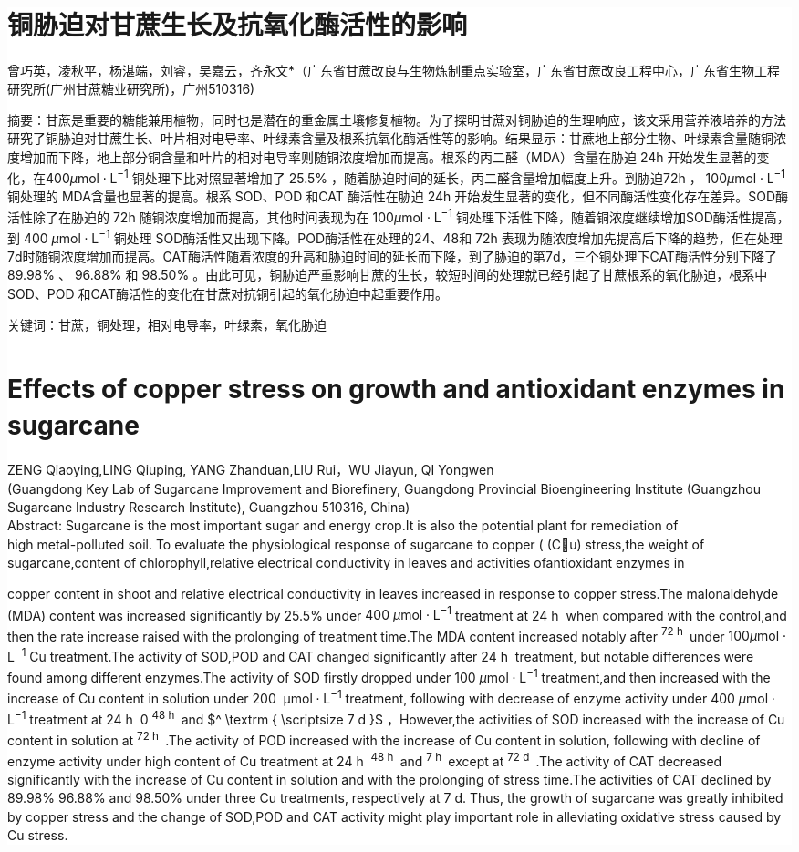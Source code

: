 # 铜胁迫对甘蔗生长及抗氧化酶活性的影响

曾巧英，凌秋平，杨湛端，刘睿，吴嘉云，齐永文\*（广东省甘蔗改良与生物炼制重点实验室，广东省甘蔗改良工程中心，广东省生物工程研究所(广州甘蔗糖业研究所)，广州510316)

摘要：甘蔗是重要的糖能兼用植物，同时也是潜在的重金属土壤修复植物。为了探明甘蔗对铜胁迫的生理响应，该文采用营养液培养的方法研究了铜胁迫对甘蔗生长、叶片相对电导率、叶绿素含量及根系抗氧化酶活性等的影响。结果显示：甘蔗地上部分生物、叶绿素含量随铜浓度增加而下降，地上部分铜含量和叶片的相对电导率则随铜浓度增加而提高。根系的丙二醛（MDA）含量在胁迫 $2 4 \mathrm { h }$ 开始发生显著的变化，在$4 0 0 \mu \mathrm { m o l } { \cdot } \mathrm { L } ^ { - 1 }$ 铜处理下比对照显著增加了 $2 5 . 5 \%$ ，随着胁迫时间的延长，丙二醛含量增加幅度上升。到胁迫$7 2 \mathrm { { h } }$ ， $1 0 0 \mu \mathrm { m o l } \cdot \mathrm { L } ^ { - 1 }$ 铜处理的 MDA含量也显著的提高。根系 SOD、POD 和CAT 酶活性在胁迫 $2 4 \mathrm { h }$ 开始发生显著的变化，但不同酶活性变化存在差异。SOD酶活性除了在胁迫的 $7 2 \mathrm { { h } }$ 随铜浓度增加而提高，其他时间表现为在 $1 0 0 \mu \mathrm { m o l } \cdot \mathrm { L } ^ { - 1 }$ 铜处理下活性下降，随着铜浓度继续增加SOD酶活性提高，到 $4 0 0 \ \mu \mathrm { m o l } \cdot \mathrm { L } ^ { - 1 }$ 铜处理 SOD酶活性又出现下降。POD酶活性在处理的24、48和 $7 2 \mathrm { { h } }$ 表现为随浓度增加先提高后下降的趋势，但在处理7d时随铜浓度增加而提高。CAT酶活性随着浓度的升高和胁迫时间的延长而下降，到了胁迫的第7d，三个铜处理下CAT酶活性分别下降了 $8 9 . 9 8 \%$ 、 $9 6 . 8 8 \%$ 和 $9 8 . 5 0 \%$ 。由此可见，铜胁迫严重影响甘蔗的生长，较短时间的处理就已经引起了甘蔗根系的氧化胁迫，根系中SOD、POD 和CAT酶活性的变化在甘蔗对抗铜引起的氧化胁迫中起重要作用。

关键词：甘蔗，铜处理，相对电导率，叶绿素，氧化胁迫

# Effects of copper stress on growth and antioxidant enzymes in sugarcane

ZENG Qiaoying,LING Qiuping, YANG Zhanduan,LIU Rui，WU Jiayun, QI Yongwen   
(Guangdong Key Lab of Sugarcane Improvement and Biorefinery, Guangdong Provincial Bioengineering Institute (Guangzhou Sugarcane Industry Research Institute), Guangzhou 510316, China)   
Abstract: Sugarcane is the most important sugar and energy crop.It is also the potential plant for remediation of   
high metal-polluted soil. To evaluate the physiological response of sugarcane to copper ( $\mathrm { { ( \vec { C } u ) } }$ stress,the weight of   
sugarcane,content of chlorophyll,relative electrical conductivity in leaves and activities ofantioxidant enzymes in

copper content in shoot and relative electrical conductivity in leaves increased in response to copper stress.The malonaldehyde (MDA) content was increased significantly by $2 5 . 5 \%$ under $4 0 0 ~ \mu \mathrm { m o l } { \cdot } \mathrm { L } ^ { - 1 }$ treatment at $2 4 \mathrm { ~ h ~ }$ when compared with the control,and then the rate increase raised with the prolonging of treatment time.The MDA content increased notably after $^ { 7 2 \mathrm { ~ h ~ } }$ under $1 0 0 \mu \mathrm { m o l } \cdot \mathrm { L } ^ { - 1 }$ Cu treatment.The activity of SOD,POD and CAT changed significantly after $2 4 \mathrm { ~ h ~ }$ treatment, but notable differences were found among different enzymes.The activity of SOD firstly dropped under $1 0 0 \ \mu \mathrm { m o l } { \cdot } \mathrm { L } ^ { - 1 }$ treatment,and then increased with the increase of $\mathrm { C u }$ content in solution under $2 0 0 \mathrm { \ \ \mu m o l { \cdot } L ^ { - 1 } }$ treatment, following with decrease of enzyme activity under $4 0 0 ~ \mu \mathrm { m o l } { \cdot } \mathrm { L } ^ { - 1 }$ treatment at $2 4 \mathrm { ~ h ~ }$ 0 $^ { 4 8 \mathrm { ~ h ~ } }$ and $^ \textrm { \scriptsize 7 d }$ ，However,the activities of SOD increased with the increase of $\mathrm { C u }$ content in solution at $^ { 7 2 \mathrm { ~ h ~ } }$ .The activity of POD increased with the increase of $\mathrm { C u }$ content in solution, following with decline of enzyme activity under high content of $\mathrm { C u }$ treatment at $2 4 \mathrm { ~ h ~ }$ $^ { 4 8 \mathrm { ~ h ~ } }$ and $^ { 7 \mathrm { ~ h ~ } }$ except at $^ { 7 2 \mathrm { ~ d ~ } }$ .The activity of CAT decreased significantly with the increase of $\mathrm { C u }$ content in solution and with the prolonging of stress time.The activities of CAT declined by $89 . 9 8 \%$ $9 6 . 8 8 \%$ and $9 8 . 5 0 \%$ under three Cu treatments, respectively at 7 d. Thus, the growth of sugarcane was greatly inhibited by copper stress and the change of SOD,POD and CAT activity might play important role in alleviating oxidative stress caused by Cu stress.
